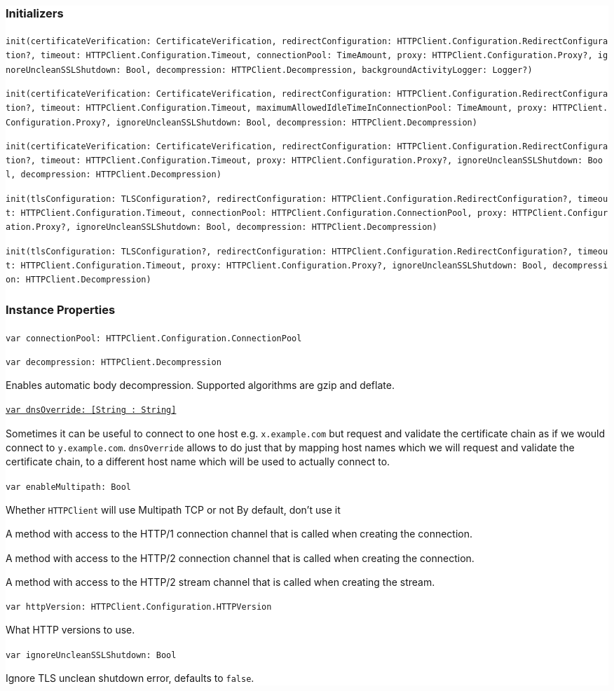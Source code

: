 ### Initializers

`init(certificateVerification: CertificateVerification, redirectConfiguration: HTTPClient.Configuration.RedirectConfiguration?, timeout: HTTPClient.Configuration.Timeout, connectionPool: TimeAmount, proxy: HTTPClient.Configuration.Proxy?, ignoreUncleanSSLShutdown: Bool, decompression: HTTPClient.Decompression, backgroundActivityLogger: Logger?)`

`init(certificateVerification: CertificateVerification, redirectConfiguration: HTTPClient.Configuration.RedirectConfiguration?, timeout: HTTPClient.Configuration.Timeout, maximumAllowedIdleTimeInConnectionPool: TimeAmount, proxy: HTTPClient.Configuration.Proxy?, ignoreUncleanSSLShutdown: Bool, decompression: HTTPClient.Decompression)`

`init(certificateVerification: CertificateVerification, redirectConfiguration: HTTPClient.Configuration.RedirectConfiguration?, timeout: HTTPClient.Configuration.Timeout, proxy: HTTPClient.Configuration.Proxy?, ignoreUncleanSSLShutdown: Bool, decompression: HTTPClient.Decompression)`

`init(tlsConfiguration: TLSConfiguration?, redirectConfiguration: HTTPClient.Configuration.RedirectConfiguration?, timeout: HTTPClient.Configuration.Timeout, connectionPool: HTTPClient.Configuration.ConnectionPool, proxy: HTTPClient.Configuration.Proxy?, ignoreUncleanSSLShutdown: Bool, decompression: HTTPClient.Decompression)`

`init(tlsConfiguration: TLSConfiguration?, redirectConfiguration: HTTPClient.Configuration.RedirectConfiguration?, timeout: HTTPClient.Configuration.Timeout, proxy: HTTPClient.Configuration.Proxy?, ignoreUncleanSSLShutdown: Bool, decompression: HTTPClient.Decompression)`

### Instance Properties

`var connectionPool: HTTPClient.Configuration.ConnectionPool`

`var decompression: HTTPClient.Decompression`

Enables automatic body decompression. Supported algorithms are gzip and deflate.

[`var dnsOverride: [String : String]`](https://swiftpackageindex.com/swift-server/async-http-client/main/documentation/asynchttpclient/httpclient/configuration/dnsoverride)

Sometimes it can be useful to connect to one host e.g. `x.example.com` but request and validate the certificate chain as if we would connect to `y.example.com`. `dnsOverride` allows to do just that by mapping host names which we will request and validate the certificate chain, to a different host name which will be used to actually connect to.

`var enableMultipath: Bool`

Whether `HTTPClient` will use Multipath TCP or not By default, don’t use it

A method with access to the HTTP/1 connection channel that is called when creating the connection.

A method with access to the HTTP/2 connection channel that is called when creating the connection.

A method with access to the HTTP/2 stream channel that is called when creating the stream.

`var httpVersion: HTTPClient.Configuration.HTTPVersion`

What HTTP versions to use.

`var ignoreUncleanSSLShutdown: Bool`

Ignore TLS unclean shutdown error, defaults to `false`.
